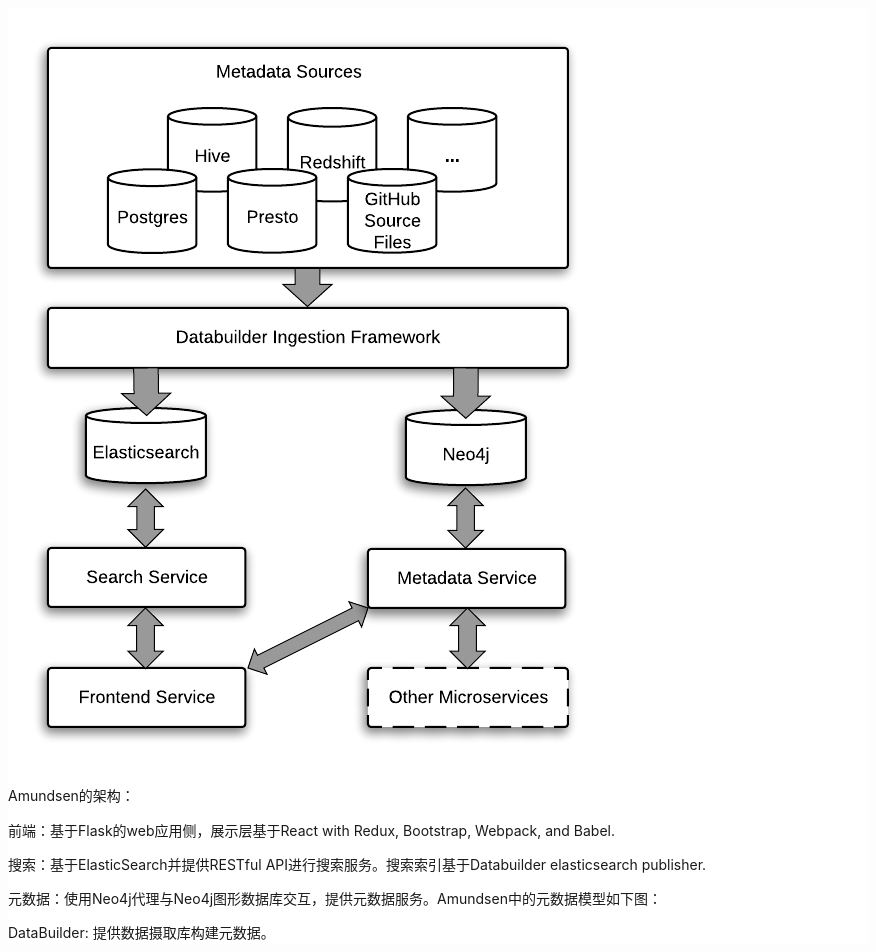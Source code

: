 ![img](imgs/Datahub/Amundsen_Architecture.png)

Amundsen的架构：

前端：基于Flask的web应用侧，展示层基于React with Redux, Bootstrap, Webpack, and Babel.

搜索：基于ElasticSearch并提供RESTful API进行搜索服务。搜索索引基于Databuilder elasticsearch publisher.

元数据：使用Neo4j代理与Neo4j图形数据库交互，提供元数据服务。Amundsen中的元数据模型如下图：

DataBuilder: 提供数据摄取库构建元数据。
